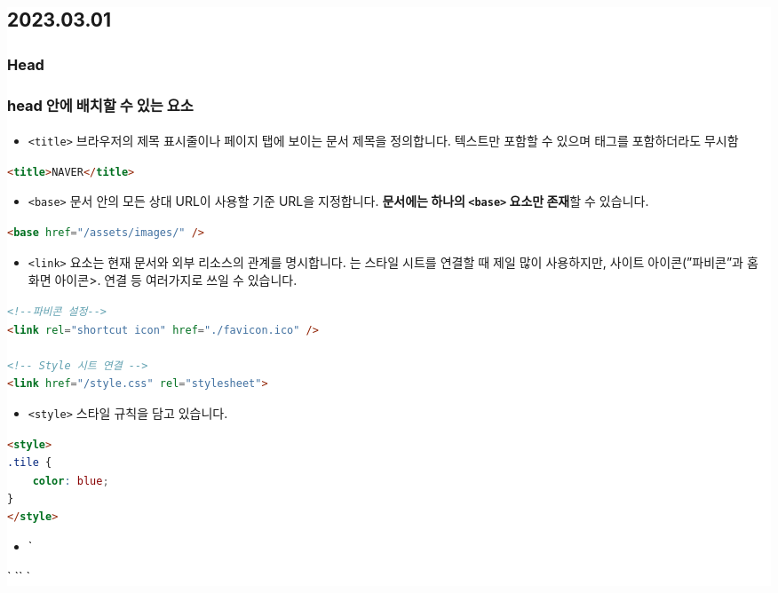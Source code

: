 ## 2023.03.01

### Head

### head 안에 배치할 수 있는 요소

- `<title>`
브라우저의 제목 표시줄이나 페이지 탭에 보이는 문서 제목을 정의합니다. 텍스트만 포함할 수 있으며 태그를 포함하더라도 무시함

```html
<title>NAVER</title>
```

- `<base>`
문서 안의 모든 상대 URL이 사용할 기준 URL을 지정합니다. **문서에는 하나의 `<base>` 요소만 존재**할 수 있습니다.

```html
<base href="/assets/images/" />
```

- `<link>` 
요소는 현재 문서와 외부 리소스의 관계를 명시합니다. <link>는 스타일 시트를 연결할 때 제일 많이 사용하지만, 사이트 아이콘(”파비콘”과 홈 화면 아이콘>. 연결 등 여러가지로 쓰일 수 있습니다.

```html
<!--파비콘 설정-->
<link rel="shortcut icon" href="./favicon.ico" />

<!-- Style 시트 연결 -->
<link href="/style.css" rel="stylesheet">
```

- `<style>`
스타일 규칙을 담고 있습니다.

```html
<style>
.tile {
	color: blue;
}
</style>
```

- `<meta>
<base>` `<link>` `<script>` `<style>` `<title>` 과 같은 다른 메타관련 요소로 나타낼 수 없는 메타데이터를 나타냅니다.

```html
<meta property="og:image" content="https://example.com/image.jpg">
```

- `<script>` 
데이터나 자바스크립터 코드를 웹 문서에 포함할 때 사용합니다.

```html
<script src="javascriopt"></script>
```

---
